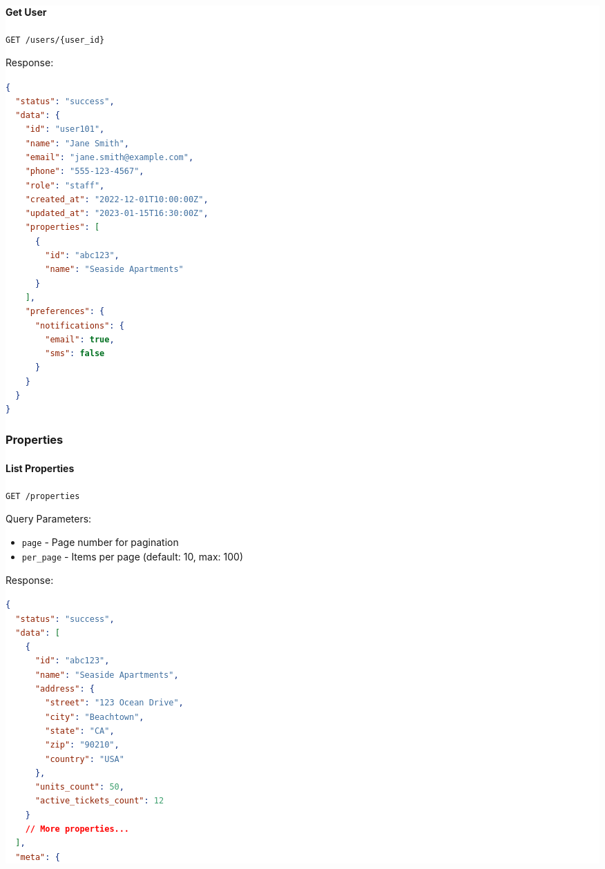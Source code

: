 #### Get User

```
GET /users/{user_id}
```

Response:
```json
{
  "status": "success",
  "data": {
    "id": "user101",
    "name": "Jane Smith",
    "email": "jane.smith@example.com",
    "phone": "555-123-4567",
    "role": "staff",
    "created_at": "2022-12-01T10:00:00Z",
    "updated_at": "2023-01-15T16:30:00Z",
    "properties": [
      {
        "id": "abc123",
        "name": "Seaside Apartments"
      }
    ],
    "preferences": {
      "notifications": {
        "email": true,
        "sms": false
      }
    }
  }
}
```

### Properties

#### List Properties

```
GET /properties
```

Query Parameters:
- `page` - Page number for pagination
- `per_page` - Items per page (default: 10, max: 100)

Response:
```json
{
  "status": "success",
  "data": [
    {
      "id": "abc123",
      "name": "Seaside Apartments",
      "address": {
        "street": "123 Ocean Drive",
        "city": "Beachtown",
        "state": "CA",
        "zip": "90210",
        "country": "USA"
      },
      "units_count": 50,
      "active_tickets_count": 12
    }
    // More properties...
  ],
  "meta": {
```